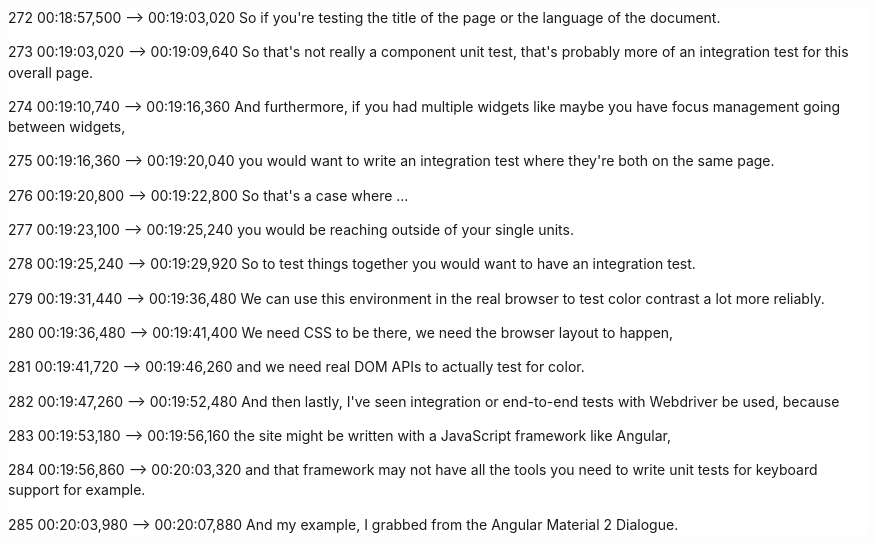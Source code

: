272
00:18:57,500 --> 00:19:03,020
So if you're testing the title of the page or the language of the document.

273
00:19:03,020 --> 00:19:09,640
So that's not really a component unit test, that's probably more of an integration test for this overall page.

274
00:19:10,740 --> 00:19:16,360
And furthermore, if you had multiple widgets like maybe you have focus management going between widgets,

275
00:19:16,360 --> 00:19:20,040
you would want to write an integration test where they're both on the same page.

276
00:19:20,800 --> 00:19:22,800
So that's a case where ...

277
00:19:23,100 --> 00:19:25,240
you would be reaching outside of your single units.

278
00:19:25,240 --> 00:19:29,920
So to test things together you would want to have an integration test.

279
00:19:31,440 --> 00:19:36,480
We can use this environment in the real browser to test color contrast a lot more reliably.

280
00:19:36,480 --> 00:19:41,400
We need CSS to be there, we need the browser layout to happen,

281
00:19:41,720 --> 00:19:46,260
and we need real DOM APIs to actually test for color.

282
00:19:47,260 --> 00:19:52,480
And then lastly, I've seen integration or end-to-end tests with Webdriver be used, because

283
00:19:53,180 --> 00:19:56,160
the site might be written with a JavaScript framework like Angular,

284
00:19:56,860 --> 00:20:03,320
and that framework may not have all the tools you need to write unit tests for keyboard support for example.

285
00:20:03,980 --> 00:20:07,880
And my example, I grabbed from the Angular Material 2 Dialogue.
